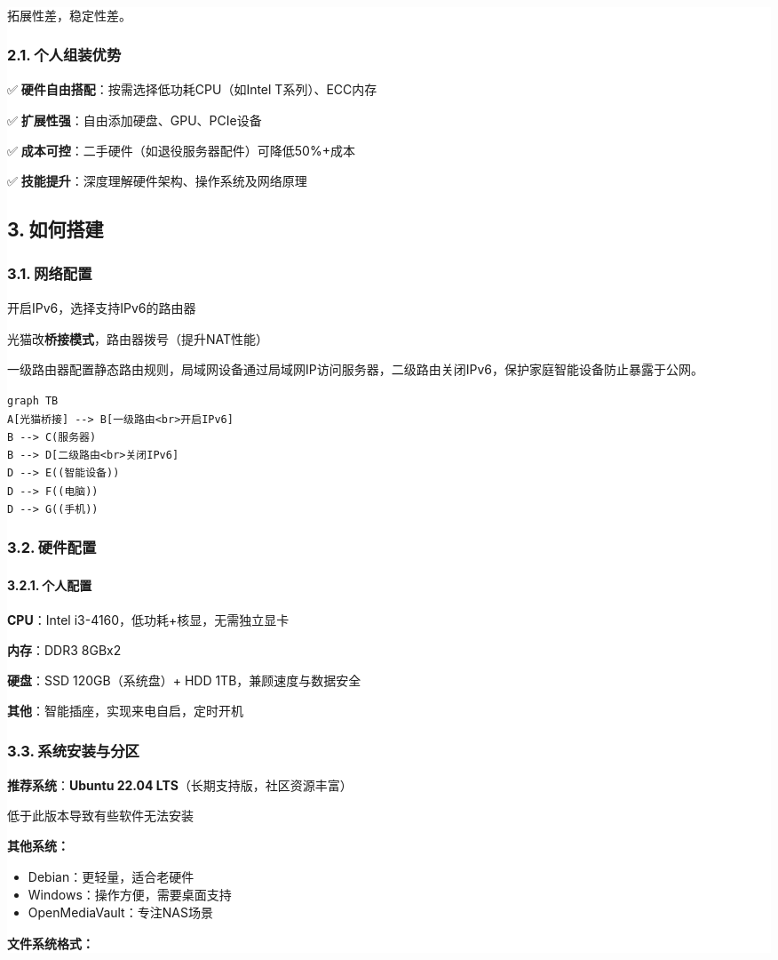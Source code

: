 拓展性差，稳定性差。

### 2.1. 个人组装优势

✅ **硬件自由搭配**：按需选择低功耗CPU（如Intel T系列）、ECC内存

✅ **扩展性强**：自由添加硬盘、GPU、PCIe设备

✅ **成本可控**：二手硬件（如退役服务器配件）可降低50%+成本

✅ **技能提升**：深度理解硬件架构、操作系统及网络原理

## 3. 如何搭建

### 3.1. 网络配置

开启IPv6，选择支持IPv6的路由器

光猫改**桥接模式**，路由器拨号（提升NAT性能）

一级路由器配置静态路由规则，局域网设备通过局域网IP访问服务器，二级路由关闭IPv6，保护家庭智能设备防止暴露于公网。

```mermaid
graph TB
A[光猫桥接] --> B[一级路由<br>开启IPv6]
B --> C(服务器)
B --> D[二级路由<br>关闭IPv6]
D --> E((智能设备))
D --> F((电脑))
D --> G((手机))
```

### 3.2. 硬件配置

#### 3.2.1. 个人配置

**CPU**：Intel i3-4160，低功耗+核显，无需独立显卡

**内存**：DDR3 8GBx2

**硬盘**：SSD 120GB（系统盘）+ HDD 1TB，兼顾速度与数据安全

**其他**：智能插座，实现来电自启，定时开机

### 3.3. 系统安装与分区

**推荐系统**：**Ubuntu 22.04 LTS**（长期支持版，社区资源丰富）

低于此版本导致有些软件无法安装

**其他系统：**

- Debian：更轻量，适合老硬件
- Windows：操作方便，需要桌面支持
- OpenMediaVault：专注NAS场景

**文件系统格式：**
